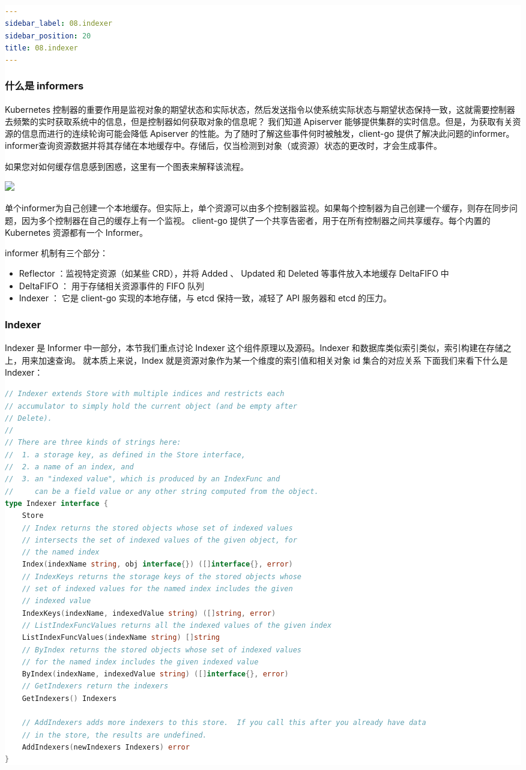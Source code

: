 ```yaml
---
sidebar_label: 08.indexer
sidebar_position: 20
title: 08.indexer
---
```


### 什么是 informers

Kubernetes 控制器的重要作用是监视对象的期望状态和实际状态，然后发送指令以使系统实际状态与期望状态保持一致，这就需要控制器去频繁的实时获取系统中的信息，但是控制器如何获取对象的信息呢？
我们知道 Apiserver 能够提供集群的实时信息。但是，为获取有关资源的信息而进行的连续轮询可能会降低 Apiserver 的性能。为了随时了解这些事件何时被触发，client-go 提供了解决此问题的informer。informer查询资源数据并将其存储在本地缓存中。存储后，仅当检测到对象（或资源）状态的更改时，才会生成事件。

如果您对如何缓存信息感到困惑，这里有一个图表来解释该流程。

![](https://raw.githubusercontent.com/mouuii/picture/master/Screenshot-2021-10-03-at-12.07.12-PM.png)

单个informer为自己创建一个本地缓存。但实际上，单个资源可以由多个控制器监视。如果每个控制器为自己创建一个缓存，则存在同步问题，因为多个控制器在自己的缓存上有一个监视。 client-go 提供了一个共享告密者，用于在所有控制器之间共享缓存。每个内置的 Kubernetes 资源都有一个 Informer。

informer 机制有三个部分：

- Reflector ：监视特定资源（如某些 CRD），并将 Added 、 Updated 和 Deleted 等事件放入本地缓存 DeltaFIFO 中
- DeltaFIFO ： 用于存储相关资源事件的 FIFO 队列
- Indexer ： 它是 client-go 实现的本地存储，与 etcd 保持一致，减轻了 API 服务器和 etcd 的压力。

### Indexer

Indexer 是 Informer 中一部分，本节我们重点讨论 Indexer 这个组件原理以及源码。Indexer 和数据库类似索引类似，索引构建在存储之上，用来加速查询。
就本质上来说，Index 就是资源对象作为某一个维度的索引值和相关对象 id 集合的对应关系
下面我们来看下什么是 Indexer：


```go
// Indexer extends Store with multiple indices and restricts each
// accumulator to simply hold the current object (and be empty after
// Delete).
//
// There are three kinds of strings here:
//  1. a storage key, as defined in the Store interface,
//  2. a name of an index, and
//  3. an "indexed value", which is produced by an IndexFunc and
//     can be a field value or any other string computed from the object.
type Indexer interface {
	Store
	// Index returns the stored objects whose set of indexed values
	// intersects the set of indexed values of the given object, for
	// the named index
	Index(indexName string, obj interface{}) ([]interface{}, error)
	// IndexKeys returns the storage keys of the stored objects whose
	// set of indexed values for the named index includes the given
	// indexed value
	IndexKeys(indexName, indexedValue string) ([]string, error)
	// ListIndexFuncValues returns all the indexed values of the given index
	ListIndexFuncValues(indexName string) []string
	// ByIndex returns the stored objects whose set of indexed values
	// for the named index includes the given indexed value
	ByIndex(indexName, indexedValue string) ([]interface{}, error)
	// GetIndexers return the indexers
	GetIndexers() Indexers

	// AddIndexers adds more indexers to this store.  If you call this after you already have data
	// in the store, the results are undefined.
	AddIndexers(newIndexers Indexers) error
}
```